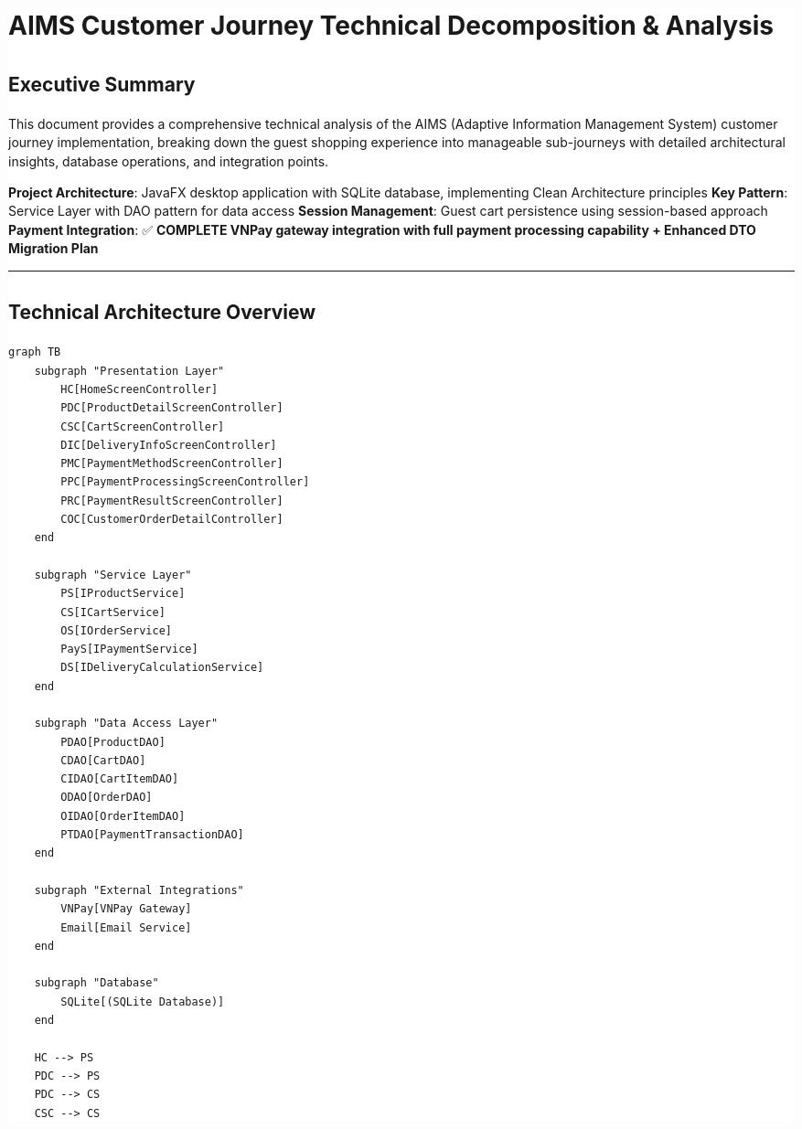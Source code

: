 # AIMS Customer Journey Technical Decomposition & Analysis

## Executive Summary

This document provides a comprehensive technical analysis of the AIMS (Adaptive Information Management System) customer journey implementation, breaking down the guest shopping experience into manageable sub-journeys with detailed architectural insights, database operations, and integration points.

**Project Architecture**: JavaFX desktop application with SQLite database, implementing Clean Architecture principles
**Key Pattern**: Service Layer with DAO pattern for data access
**Session Management**: Guest cart persistence using session-based approach
**Payment Integration**: ✅ **COMPLETE VNPay gateway integration with full payment processing capability + Enhanced DTO Migration Plan**

---

## Technical Architecture Overview

```mermaid
graph TB
    subgraph "Presentation Layer"
        HC[HomeScreenController]
        PDC[ProductDetailScreenController]
        CSC[CartScreenController]
        DIC[DeliveryInfoScreenController]
        PMC[PaymentMethodScreenController]
        PPC[PaymentProcessingScreenController]
        PRC[PaymentResultScreenController]
        COC[CustomerOrderDetailController]
    end
    
    subgraph "Service Layer"
        PS[IProductService]
        CS[ICartService]
        OS[IOrderService]
        PayS[IPaymentService]
        DS[IDeliveryCalculationService]
    end
    
    subgraph "Data Access Layer"
        PDAO[ProductDAO]
        CDAO[CartDAO]
        CIDAO[CartItemDAO]
        ODAO[OrderDAO]
        OIDAO[OrderItemDAO]
        PTDAO[PaymentTransactionDAO]
    end
    
    subgraph "External Integrations"
        VNPay[VNPay Gateway]
        Email[Email Service]
    end
    
    subgraph "Database"
        SQLite[(SQLite Database)]
    end
    
    HC --> PS
    PDC --> PS
    PDC --> CS
    CSC --> CS
```